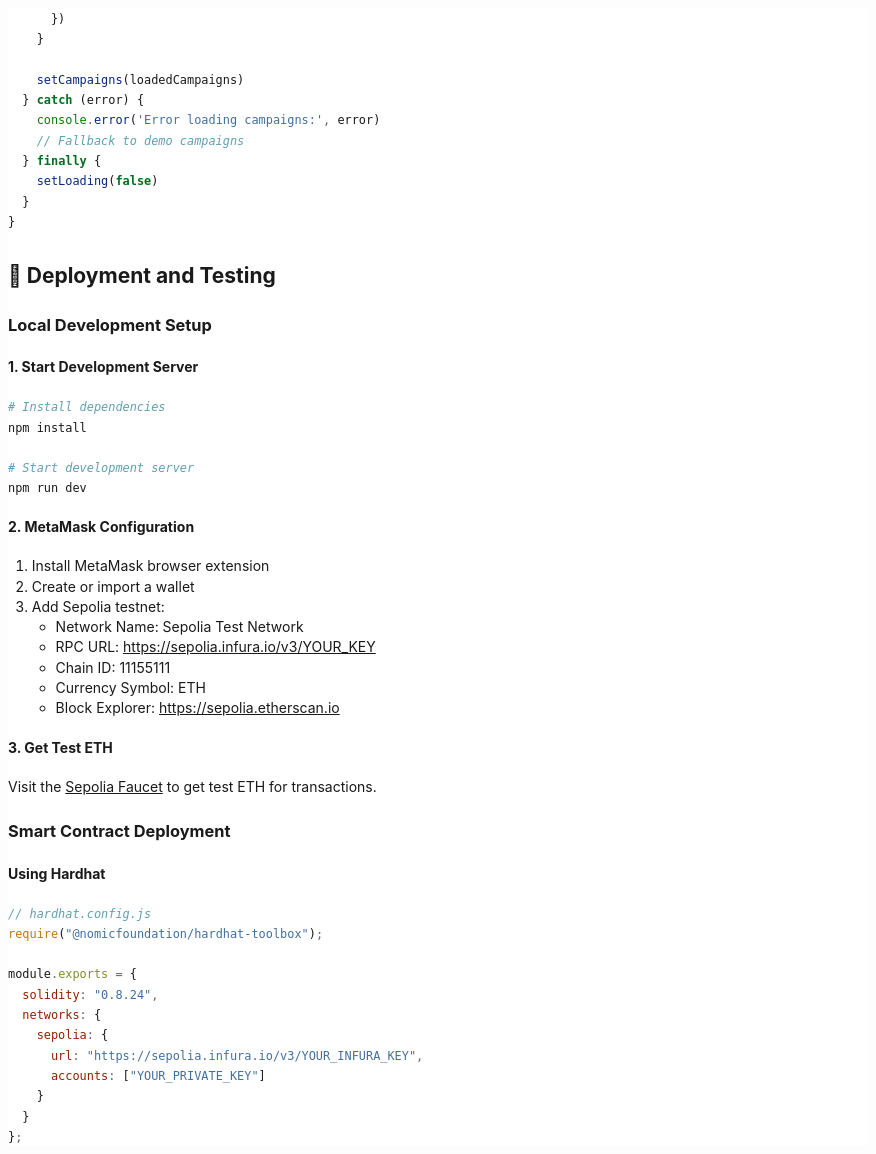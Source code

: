 ```typescript
      })
    }

    setCampaigns(loadedCampaigns)
  } catch (error) {
    console.error('Error loading campaigns:', error)
    // Fallback to demo campaigns
  } finally {
    setLoading(false)
  }
}
```

## 🚀 Deployment and Testing

### Local Development Setup

#### 1. Start Development Server
```bash
# Install dependencies
npm install

# Start development server
npm run dev
```

#### 2. MetaMask Configuration
1. Install MetaMask browser extension
2. Create or import a wallet
3. Add Sepolia testnet:
   - Network Name: Sepolia Test Network
   - RPC URL: https://sepolia.infura.io/v3/YOUR_KEY
   - Chain ID: 11155111
   - Currency Symbol: ETH
   - Block Explorer: https://sepolia.etherscan.io

#### 3. Get Test ETH
Visit the [Sepolia Faucet](https://sepoliafaucet.com/) to get test ETH for transactions.

### Smart Contract Deployment

#### Using Hardhat
```javascript
// hardhat.config.js
require("@nomicfoundation/hardhat-toolbox");

module.exports = {
  solidity: "0.8.24",
  networks: {
    sepolia: {
      url: "https://sepolia.infura.io/v3/YOUR_INFURA_KEY",
      accounts: ["YOUR_PRIVATE_KEY"]
    }
  }
};
```
